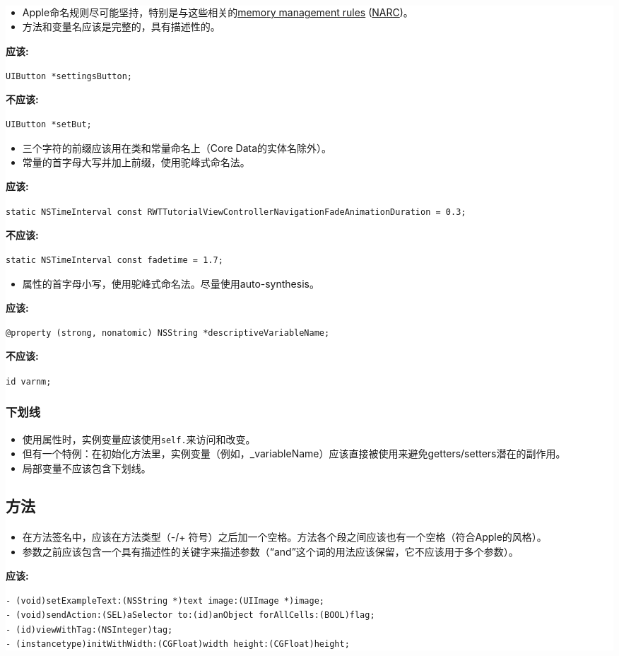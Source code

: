* Apple命名规则尽可能坚持，特别是与这些相关的[memory management rules](https://developer.apple.com/library/mac/#documentation/Cocoa/Conceptual/MemoryMgmt/Articles/MemoryMgmt.html) ([NARC](http://stackoverflow.com/a/2865194/340508))。
* 方法和变量名应该是完整的，具有描述性的。

**应该:**

```objc
UIButton *settingsButton;
```

**不应该:**

```objc
UIButton *setBut;
```

* 三个字符的前缀应该用在类和常量命名上（Core Data的实体名除外）。
* 常量的首字母大写并加上前缀，使用驼峰式命名法。

**应该:**

```objc
static NSTimeInterval const RWTTutorialViewControllerNavigationFadeAnimationDuration = 0.3;
```

**不应该:**

```objc
static NSTimeInterval const fadetime = 1.7;
```

* 属性的首字母小写，使用驼峰式命名法。尽量使用auto-synthesis。

**应该:**

```objc
@property (strong, nonatomic) NSString *descriptiveVariableName;
```

**不应该:**

```objc
id varnm;
```

<a name="underscores"></a>
### 下划线

* 使用属性时，实例变量应该使用`self.`来访问和改变。
* 但有一个特例：在初始化方法里，实例变量（例如，_variableName）应该直接被使用来避免getters/setters潜在的副作用。
* 局部变量不应该包含下划线。

<a name="methods"></a>
## 方法

* 在方法签名中，应该在方法类型（-/+ 符号）之后加一个空格。方法各个段之间应该也有一个空格（符合Apple的风格）。
* 参数之前应该包含一个具有描述性的关键字来描述参数（“and”这个词的用法应该保留，它不应该用于多个参数）。

**应该:**
```objc
- (void)setExampleText:(NSString *)text image:(UIImage *)image;
- (void)sendAction:(SEL)aSelector to:(id)anObject forAllCells:(BOOL)flag;
- (id)viewWithTag:(NSInteger)tag;
- (instancetype)initWithWidth:(CGFloat)width height:(CGFloat)height;
```
